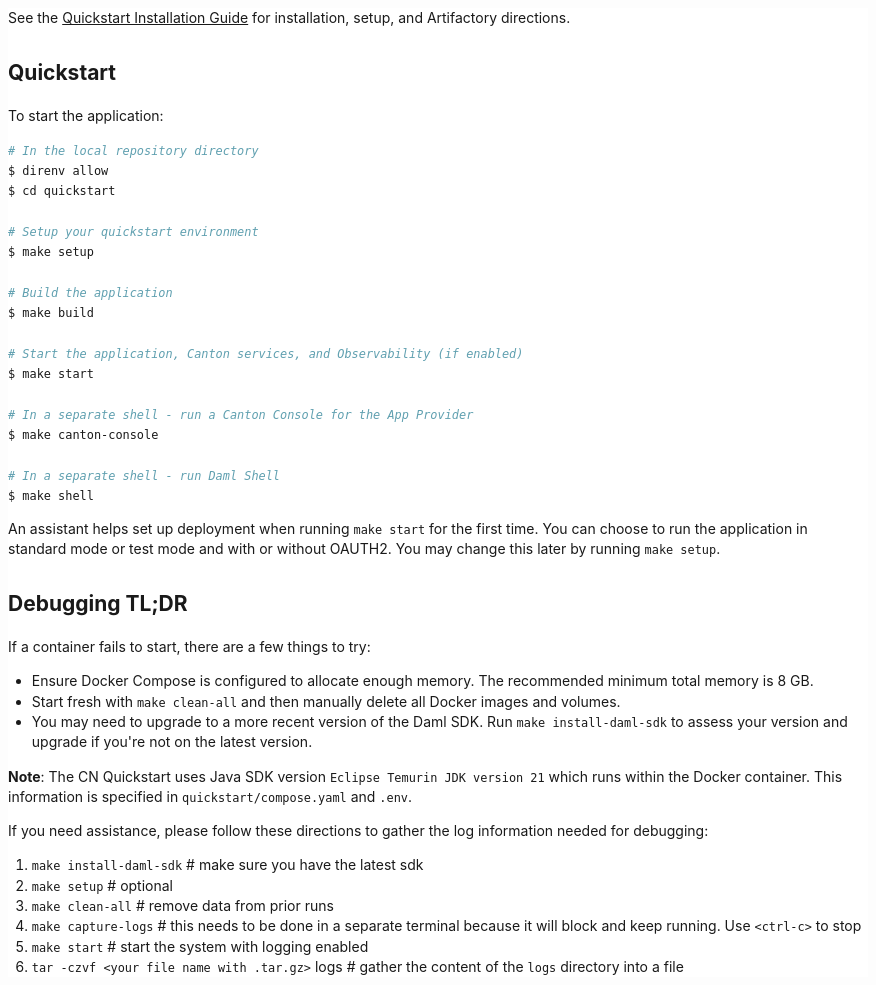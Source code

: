 See the [Quickstart Installation Guide](https://docs.digitalasset.com/build/3.3/quickstart/download/cnqs-installation.html) for installation, setup, and Artifactory directions.

## Quickstart

To start the application:

```bash
# In the local repository directory
$ direnv allow
$ cd quickstart

# Setup your quickstart environment
$ make setup

# Build the application
$ make build

# Start the application, Canton services, and Observability (if enabled)
$ make start

# In a separate shell - run a Canton Console for the App Provider
$ make canton-console

# In a separate shell - run Daml Shell
$ make shell
```

An assistant helps set up deployment when running `make start` for the first time. 
You can choose to run the application in standard mode or test mode and with or without OAUTH2. 
You may change this later by running `make setup`.

## Debugging TL;DR

If a container fails to start, there are a few things to try:

- Ensure Docker Compose is configured to allocate enough memory. The recommended minimum total memory is 8 GB.
- Start fresh with `make clean-all` and then manually delete all Docker images and volumes.
- You may need to upgrade to a more recent version of the Daml SDK. Run `make install-daml-sdk` to assess your version and upgrade if you're not on the latest version.

**Note**: The CN Quickstart uses Java SDK version `Eclipse Temurin JDK version 21` which runs within the Docker container.  This information is specified in `quickstart/compose.yaml` and `.env`.

If you need assistance, please follow these directions to gather the log information needed for debugging:
1. `make install-daml-sdk`  # make sure you have the latest sdk
2. `make setup`             # optional
3. `make clean-all`         # remove data from prior runs
4. `make capture-logs`      # this needs to be done in a separate terminal because it will block and keep running.  Use `<ctrl-c>` to stop
5. `make start`             # start the system with logging enabled
6. `tar -czvf <your file name with .tar.gz>` logs  # gather the content of the `logs` directory into a file
